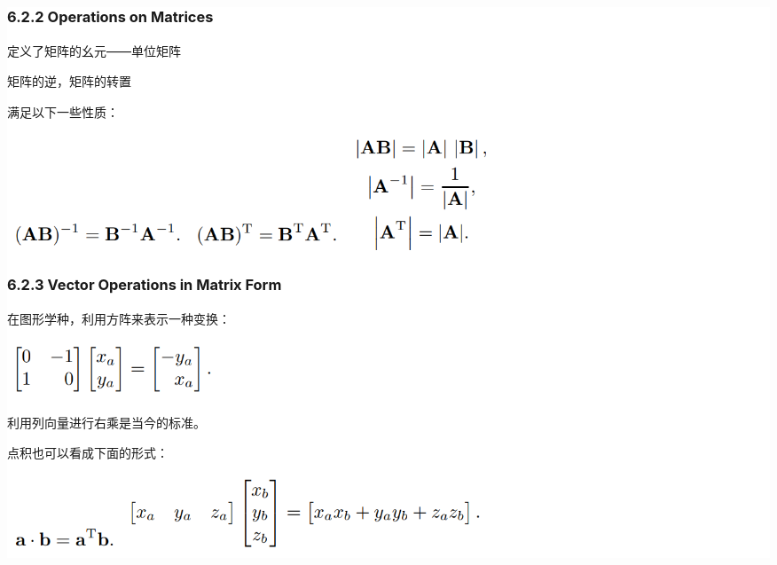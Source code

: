 ### 6.2.2 Operations on Matrices

定义了矩阵的幺元——单位矩阵

矩阵的逆，矩阵的转置

满足以下一些性质：

<img src="picture/image-20221031105159341.png" alt="image-20221031105159341" style="zoom:67%;" />

<img src="picture/image-20221031105211373.png" alt="image-20221031105211373" style="zoom:67%;" />

<img src="picture/image-20221031105223296.png" alt="image-20221031105223296" style="zoom:67%;" />

### 6.2.3 Vector Operations in Matrix Form

在图形学种，利用方阵来表示一种变换：

<img src="picture/image-20221031105520099.png" alt="image-20221031105520099" style="zoom:67%;" />

利用列向量进行右乘是当今的标准。

点积也可以看成下面的形式：

<img src="picture/image-20221031105635300.png" alt="image-20221031105635300" style="zoom:67%;" />

<img src="picture/image-20221031105649738.png" alt="image-20221031105649738" style="zoom:67%;" />
